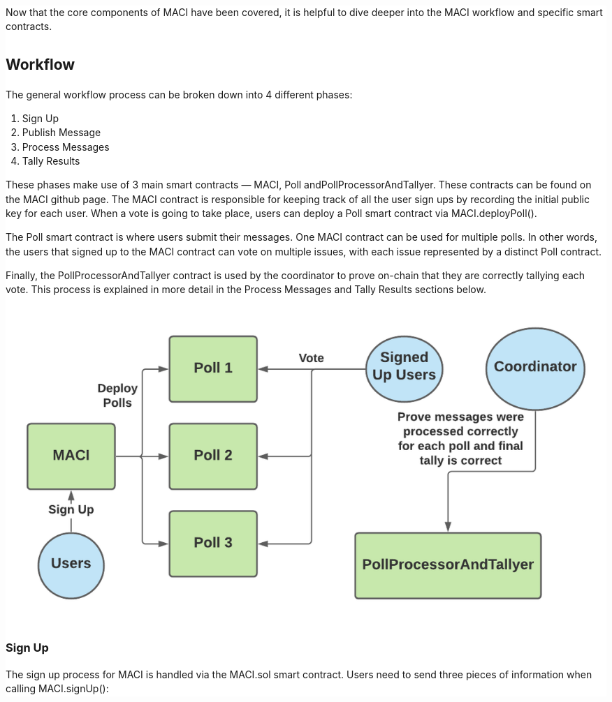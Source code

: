 Now that the core components of MACI have been covered, it is helpful to dive deeper into the MACI workflow and specific smart contracts.

## Workflow

The general workflow process can be broken down into 4 different phases:

1. Sign Up
2. Publish Message
3. Process Messages
4. Tally Results

These phases make use of 3 main smart contracts — MACI, Poll and ​​PollProcessorAndTallyer. These contracts can be found on the MACI github page. The MACI contract is responsible for keeping track of all the user sign ups by recording the initial public key for each user. When a vote is going to take place, users can deploy a Poll smart contract via MACI.deployPoll().

The Poll smart contract is where users submit their messages. One MACI contract can be used for multiple polls. In other words, the users that signed up to the MACI contract can vote on multiple issues, with each issue represented by a distinct Poll contract.

Finally, the PollProcessorAndTallyer contract is used by the coordinator to prove on-chain that they are correctly tallying each vote. This process is explained in more detail in the Process Messages and Tally Results sections below.

![MACI Workflow](assets/MACI_Contracts.png)

### Sign Up

The sign up process for MACI is handled via the MACI.sol smart contract. Users need to send three pieces of information when calling MACI.signUp():
